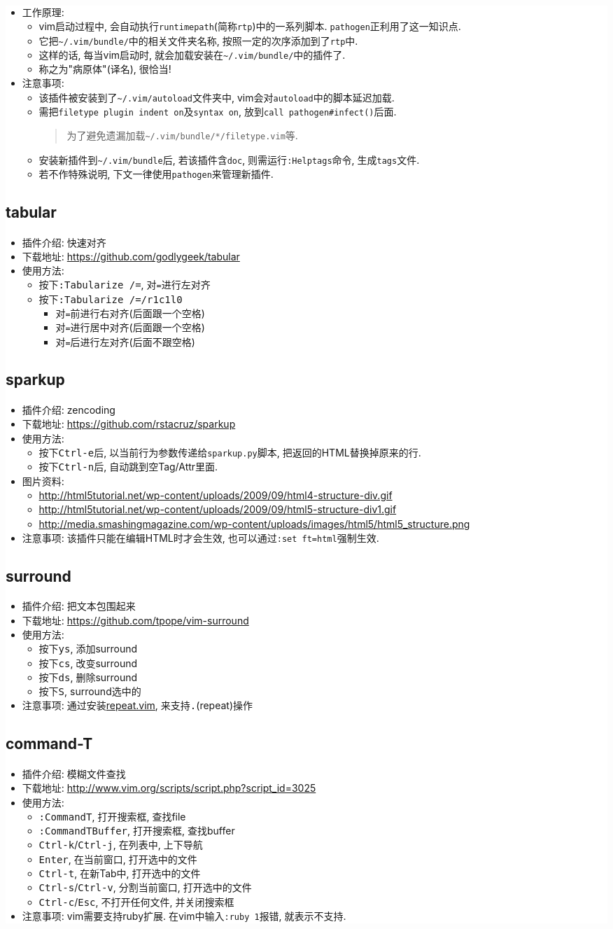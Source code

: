- 工作原理:
    - vim启动过程中, 会自动执行`runtimepath`(简称`rtp`)中的一系列脚本. `pathogen`正利用了这一知识点.
    - 它把`~/.vim/bundle/`中的相关文件夹名称, 按照一定的次序添加到了`rtp`中.
    - 这样的话, 每当vim启动时, 就会加载安装在`~/.vim/bundle/`中的插件了.
    - 称之为"病原体"(译名), 很恰当!
- 注意事项:
    - 该插件被安装到了`~/.vim/autoload`文件夹中, vim会对`autoload`中的脚本延迟加载.
    - 需把`filetype plugin indent on`及`syntax on`, 放到`call pathogen#infect()`后面.
        > 为了避免遗漏加载`~/.vim/bundle/*/filetype.vim`等.
    - 安装新插件到`~/.vim/bundle`后, 若该插件含`doc`, 则需运行`:Helptags`命令, 生成`tags`文件.
    - 若不作特殊说明, 下文一律使用`pathogen`来管理新插件.

## tabular

- 插件介绍: 快速对齐
- 下载地址: <https://github.com/godlygeek/tabular>
- 使用方法:
    - 按下<kbd>:Tabularize /=</kbd>, 对`=`进行左对齐
    - 按下<kbd>:Tabularize /=/r1c1l0</kbd>
        - 对`=`前进行右对齐(后面跟一个空格)
        - 对`=`进行居中对齐(后面跟一个空格)
        - 对`=`后进行左对齐(后面不跟空格)


## sparkup

- 插件介绍: zencoding
- 下载地址: <https://github.com/rstacruz/sparkup>
- 使用方法:
    - 按下<kbd>Ctrl-e</kbd>后, 以当前行为参数传递给`sparkup.py`脚本, 把返回的HTML替换掉原来的行.
    - 按下<kbd>Ctrl-n</kbd>后, 自动跳到空Tag/Attr里面.
- 图片资料:
    - <http://html5tutorial.net/wp-content/uploads/2009/09/html4-structure-div.gif>
    - <http://html5tutorial.net/wp-content/uploads/2009/09/html5-structure-div1.gif>
    - <http://media.smashingmagazine.com/wp-content/uploads/images/html5/html5_structure.png>
- 注意事项: 该插件只能在编辑HTML时才会生效, 也可以通过`:set ft=html`强制生效.

## surround

- 插件介绍: 把文本包围起来
- 下载地址: <https://github.com/tpope/vim-surround>
- 使用方法:
    - 按下<kbd>ys</kbd>, 添加surround
    - 按下<kbd>cs</kbd>, 改变surround
    - 按下<kbd>ds</kbd>, 删除surround
    - 按下<kbd>S</kbd>, surround选中的
- 注意事项: 通过安装[repeat.vim](https://github.com/tpope/vim-repeat), 来支持<kbd>.</kbd>(repeat)操作

## command-T

- 插件介绍: 模糊文件查找
- 下载地址: <http://www.vim.org/scripts/script.php?script_id=3025>
- 使用方法:
    - <kbd>:CommandT</kbd>, 打开搜索框, 查找file
    - <kbd>:CommandTBuffer</kbd>, 打开搜索框, 查找buffer
    - <kbd>Ctrl-k</kbd>/<kbd>Ctrl-j</kbd>, 在列表中, 上下导航
    - <kbd>Enter</kbd>, 在当前窗口, 打开选中的文件
    - <kbd>Ctrl-t</kbd>, 在新Tab中, 打开选中的文件
    - <kbd>Ctrl-s</kbd>/<kbd>Ctrl-v</kbd>, 分割当前窗口, 打开选中的文件
    - <kbd>Ctrl-c</kbd>/<kbd>Esc</kbd>, 不打开任何文件, 并关闭搜索框
- 注意事项: vim需要支持ruby扩展. 在vim中输入`:ruby 1`报错, 就表示不支持.
